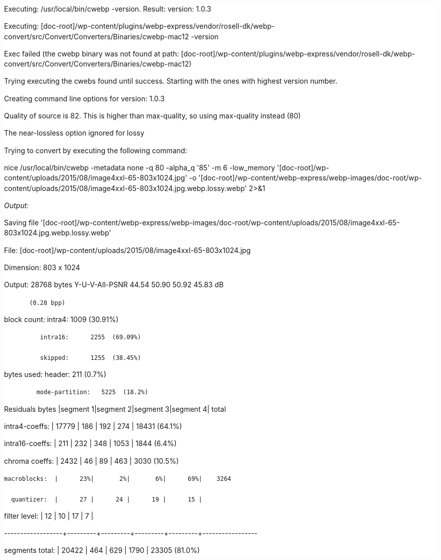 Executing: /usr/local/bin/cwebp -version. Result: version: 1.0.3

Executing: [doc-root]/wp-content/plugins/webp-express/vendor/rosell-dk/webp-convert/src/Convert/Converters/Binaries/cwebp-mac12 -version

Exec failed (the cwebp binary was not found at path: [doc-root]/wp-content/plugins/webp-express/vendor/rosell-dk/webp-convert/src/Convert/Converters/Binaries/cwebp-mac12)

Trying executing the cwebs found until success. Starting with the ones with highest version number.

Creating command line options for version: 1.0.3

Quality of source is 82. This is higher than max-quality, so using max-quality instead (80)

The near-lossless option ignored for lossy

Trying to convert by executing the following command:

nice /usr/local/bin/cwebp -metadata none -q 80 -alpha_q '85' -m 6 -low_memory '[doc-root]/wp-content/uploads/2015/08/image4xxl-65-803x1024.jpg' -o '[doc-root]/wp-content/webp-express/webp-images/doc-root/wp-content/uploads/2015/08/image4xxl-65-803x1024.jpg.webp.lossy.webp' 2>&1


*Output:* 

Saving file '[doc-root]/wp-content/webp-express/webp-images/doc-root/wp-content/uploads/2015/08/image4xxl-65-803x1024.jpg.webp.lossy.webp'

File:      [doc-root]/wp-content/uploads/2015/08/image4xxl-65-803x1024.jpg

Dimension: 803 x 1024

Output:    28768 bytes Y-U-V-All-PSNR 44.54 50.90 50.92   45.83 dB

           (0.28 bpp)

block count:  intra4:       1009  (30.91%)

              intra16:      2255  (69.09%)

              skipped:      1255  (38.45%)

bytes used:  header:            211  (0.7%)

             mode-partition:   5225  (18.2%)

 Residuals bytes  |segment 1|segment 2|segment 3|segment 4|  total

  intra4-coeffs:  |   17779 |     186 |     192 |     274 |   18431  (64.1%)

 intra16-coeffs:  |     211 |     232 |     348 |    1053 |    1844  (6.4%)

  chroma coeffs:  |    2432 |      46 |      89 |     463 |    3030  (10.5%)

    macroblocks:  |      23%|       2%|       6%|      69%|    3264

      quantizer:  |      27 |      24 |      19 |      15 |

   filter level:  |      12 |      10 |      17 |       7 |

------------------+---------+---------+---------+---------+-----------------

 segments total:  |   20422 |     464 |     629 |    1790 |   23305  (81.0%)

